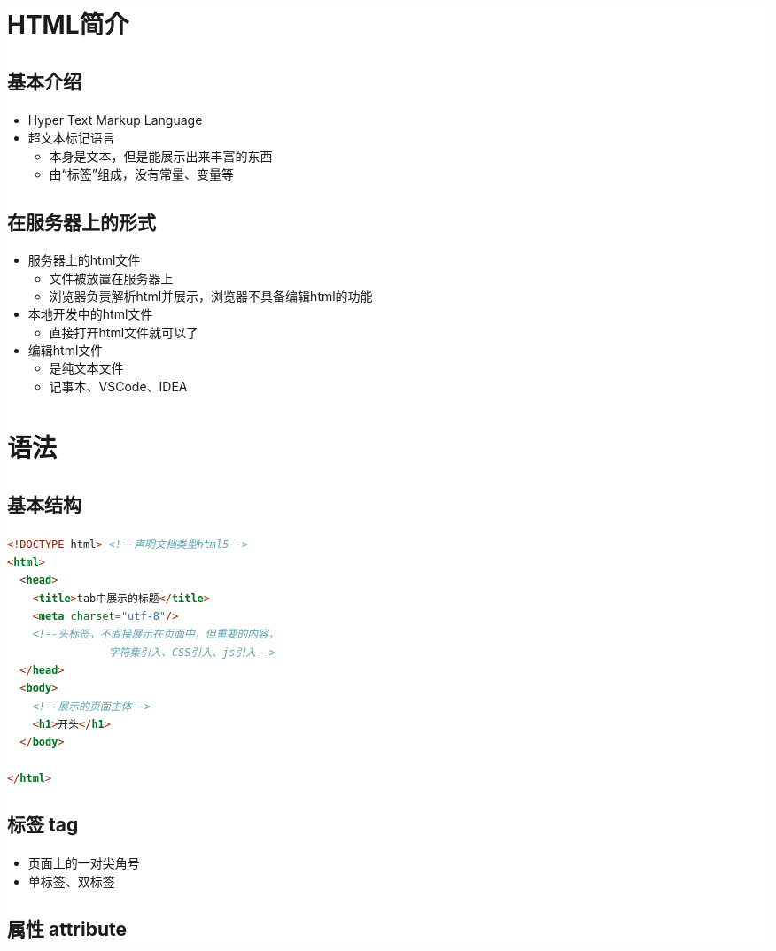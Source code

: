 # HTML简介

## 基本介绍

- Hyper Text Markup Language
- 超文本标记语言
  - 本身是文本，但是能展示出来丰富的东西
  - 由“标签”组成，没有常量、变量等

## 在服务器上的形式

- 服务器上的html文件
  - 文件被放置在服务器上
  - 浏览器负责解析html并展示，浏览器不具备编辑html的功能
- 本地开发中的html文件
  - 直接打开html文件就可以了
- 编辑html文件
  - 是纯文本文件
  - 记事本、VSCode、IDEA

# 语法

## 基本结构

```html
<!DOCTYPE html> <!--声明文档类型html5-->
<html>
  <head>
    <title>tab中展示的标题</title>
    <meta charset="utf-8"/>
    <!--头标签，不直接展示在页面中，但重要的内容，
				字符集引入、CSS引入、js引入-->
  </head> 
  <body>
  	<!--展示的页面主体-->
    <h1>开头</h1>
  </body>
  
</html>
```

## 标签 tag

- 页面上的一对尖角号
- 单标签、双标签

## 属性 attribute
